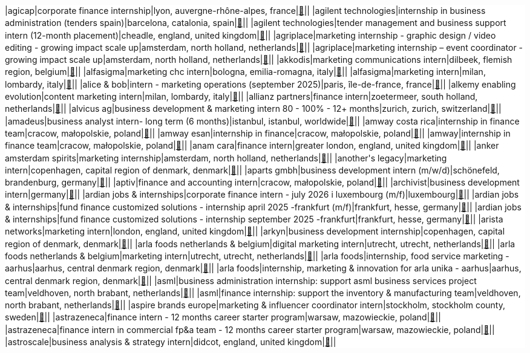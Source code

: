 |agicap|corporate finance internship|lyon, auvergne-rhône-alpes, france|[🔗](https://www.linkedin.com/jobs/view/4189076598)||
|agilent technologies|internship in business administration (tenders spain)|barcelona, catalonia, spain|[🔗](https://www.linkedin.com/jobs/view/4208293025)||
|agilent technologies|tender management and business support intern (12-month placement)|cheadle, england, united kingdom|[🔗](https://www.linkedin.com/jobs/view/4199501456)||
|agriplace|marketing internship - graphic design / video editing - growing impact scale up|amsterdam, north holland, netherlands|[🔗](https://www.linkedin.com/jobs/view/4206198327)||
|agriplace|marketing internship – event coordinator - growing impact scale up|amsterdam, north holland, netherlands|[🔗](https://www.linkedin.com/jobs/view/4211288107)||
|akkodis|marketing communications intern|dilbeek, flemish region, belgium|[🔗](https://www.linkedin.com/jobs/view/4203361117)||
|alfasigma|marketing chc intern|bologna, emilia-romagna, italy|[🔗](https://www.linkedin.com/jobs/view/4207317046)||
|alfasigma|marketing intern|milan, lombardy, italy|[🔗](https://www.linkedin.com/jobs/view/4191583659)||
|alice & bob|intern - marketing operations (september 2025)|paris, île-de-france, france|[🔗](https://www.linkedin.com/jobs/view/4203487376)||
|alkemy enabling evolution|content marketing intern|milan, lombardy, italy|[🔗](https://www.linkedin.com/jobs/view/4212974259)||
|allianz partners|finance intern|zoetermeer, south holland, netherlands|[🔗](https://www.linkedin.com/jobs/view/4167205034)||
|alvicus ag|business development & marketing intern 80 - 100% - 12+ months|zurich, zurich, switzerland|[🔗](https://www.linkedin.com/jobs/view/4190190692)||
|amadeus|business analyst intern- long term (6 months)|istanbul, istanbul, worldwide|[🔗](https://www.linkedin.com/jobs/view/4204724690)||
|amway costa rica|internship in finance team|cracow, małopolskie, poland|[🔗](https://www.linkedin.com/jobs/view/4206699628)||
|amway esan|internship in finance|cracow, małopolskie, poland|[🔗](https://www.linkedin.com/jobs/view/4204692064)||
|amway|internship in finance team|cracow, małopolskie, poland|[🔗](https://www.linkedin.com/jobs/view/4204966166)||
|anam cara|finance intern|greater london, england, united kingdom|[🔗](https://www.linkedin.com/jobs/view/4210612035)||
|anker amsterdam spirits|marketing internship|amsterdam, north holland, netherlands|[🔗](https://www.linkedin.com/jobs/view/4181776559)||
|another's legacy|marketing intern|copenhagen, capital region of denmark, denmark|[🔗](https://www.linkedin.com/jobs/view/4181568957)||
|aparts gmbh|business development intern (m/w/d)|schönefeld, brandenburg, germany|[🔗](https://www.linkedin.com/jobs/view/4209532233)||
|aptiv|finance and accounting intern|cracow, małopolskie, poland|[🔗](https://www.linkedin.com/jobs/view/4118522497)||
|archivist|business development intern|germany|[🔗](https://www.linkedin.com/jobs/view/4192331119)||
|ardian jobs & internships|corporate finance intern - july 2026 i luxembourg (m/f)|luxembourg|[🔗](https://www.linkedin.com/jobs/view/4170918821)||
|ardian jobs & internships|fund finance customized solutions  - internship april 2025 -frankfurt (m/f)|frankfurt, hesse, germany|[🔗](https://www.linkedin.com/jobs/view/4145289934)||
|ardian jobs & internships|fund finance customized solutions  - internship september 2025 -frankfurt|frankfurt, hesse, germany|[🔗](https://www.linkedin.com/jobs/view/4145295132)||
|arista networks|marketing intern|london, england, united kingdom|[🔗](https://www.linkedin.com/jobs/view/4191625387)||
|arkyn|business development internship|copenhagen, capital region of denmark, denmark|[🔗](https://www.linkedin.com/jobs/view/4206622458)||
|arla foods netherlands & belgium|digital marketing intern|utrecht, utrecht, netherlands|[🔗](https://www.linkedin.com/jobs/view/4205812095)||
|arla foods netherlands & belgium|marketing intern|utrecht, utrecht, netherlands|[🔗](https://www.linkedin.com/jobs/view/4205805721)||
|arla foods|internship, food service marketing - aarhus|aarhus, central denmark region, denmark|[🔗](https://www.linkedin.com/jobs/view/4190515932)||
|arla foods|internship, marketing & innovation for arla unika - aarhus|aarhus, central denmark region, denmark|[🔗](https://www.linkedin.com/jobs/view/4196507650)||
|asml|business administration internship: support asml business services project team|veldhoven, north brabant, netherlands|[🔗](https://www.linkedin.com/jobs/view/4197559419)||
|asml|finance internship: support the inventory & manufacturing team|veldhoven, north brabant, netherlands|[🔗](https://www.linkedin.com/jobs/view/4188958437)||
|aspire brands europe|marketing & influencer coordinator intern|stockholm, stockholm county, sweden|[🔗](https://www.linkedin.com/jobs/view/4204688723)||
|astrazeneca|finance intern - 12 months career starter program|warsaw, mazowieckie, poland|[🔗](https://www.linkedin.com/jobs/view/4212926077)||
|astrazeneca|finance intern in commercial fp&a team - 12 months career starter program|warsaw, mazowieckie, poland|[🔗](https://www.linkedin.com/jobs/view/4150473011)||
|astroscale|business analysis & strategy intern|didcot, england, united kingdom|[🔗](https://www.linkedin.com/jobs/view/4208050520)||
